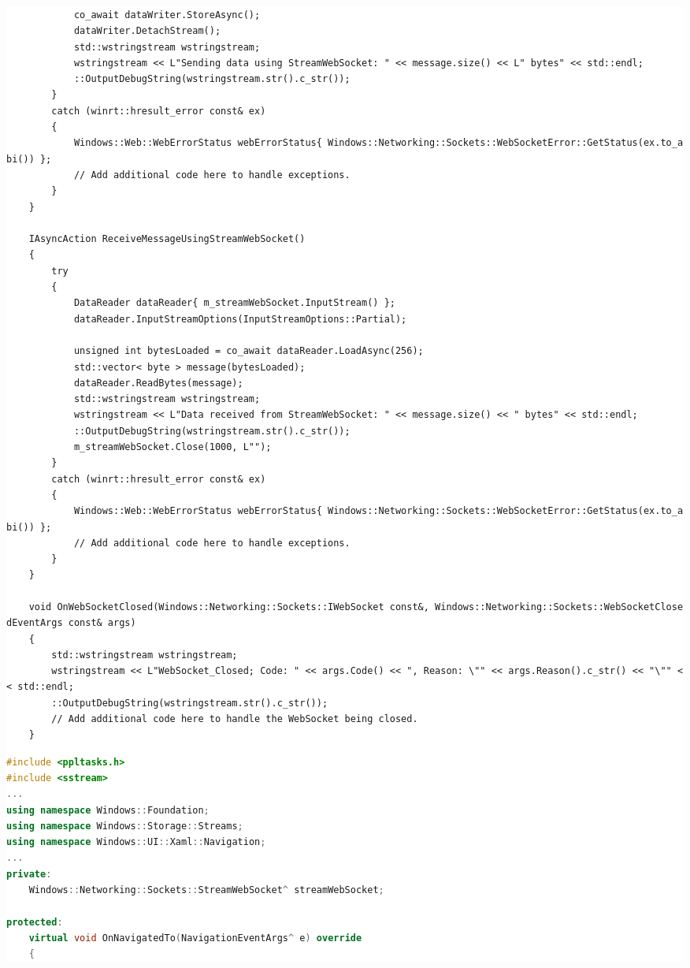 ```cppwinrt
            co_await dataWriter.StoreAsync();
            dataWriter.DetachStream();
            std::wstringstream wstringstream;
            wstringstream << L"Sending data using StreamWebSocket: " << message.size() << L" bytes" << std::endl;
            ::OutputDebugString(wstringstream.str().c_str());
        }
        catch (winrt::hresult_error const& ex)
        {
            Windows::Web::WebErrorStatus webErrorStatus{ Windows::Networking::Sockets::WebSocketError::GetStatus(ex.to_abi()) };
            // Add additional code here to handle exceptions.
        }
    }

    IAsyncAction ReceiveMessageUsingStreamWebSocket()
    {
        try
        {
            DataReader dataReader{ m_streamWebSocket.InputStream() };
            dataReader.InputStreamOptions(InputStreamOptions::Partial);

            unsigned int bytesLoaded = co_await dataReader.LoadAsync(256);
            std::vector< byte > message(bytesLoaded);
            dataReader.ReadBytes(message);
            std::wstringstream wstringstream;
            wstringstream << L"Data received from StreamWebSocket: " << message.size() << " bytes" << std::endl;
            ::OutputDebugString(wstringstream.str().c_str());
            m_streamWebSocket.Close(1000, L"");
        }
        catch (winrt::hresult_error const& ex)
        {
            Windows::Web::WebErrorStatus webErrorStatus{ Windows::Networking::Sockets::WebSocketError::GetStatus(ex.to_abi()) };
            // Add additional code here to handle exceptions.
        }
    }

    void OnWebSocketClosed(Windows::Networking::Sockets::IWebSocket const&, Windows::Networking::Sockets::WebSocketClosedEventArgs const& args)
    {
        std::wstringstream wstringstream;
        wstringstream << L"WebSocket_Closed; Code: " << args.Code() << ", Reason: \"" << args.Reason().c_str() << "\"" << std::endl;
        ::OutputDebugString(wstringstream.str().c_str());
        // Add additional code here to handle the WebSocket being closed.
    }
```

```cpp
#include <ppltasks.h>
#include <sstream>
...
using namespace Windows::Foundation;
using namespace Windows::Storage::Streams;
using namespace Windows::UI::Xaml::Navigation;
...
private:
    Windows::Networking::Sockets::StreamWebSocket^ streamWebSocket;

protected:
    virtual void OnNavigatedTo(NavigationEventArgs^ e) override
    {
```